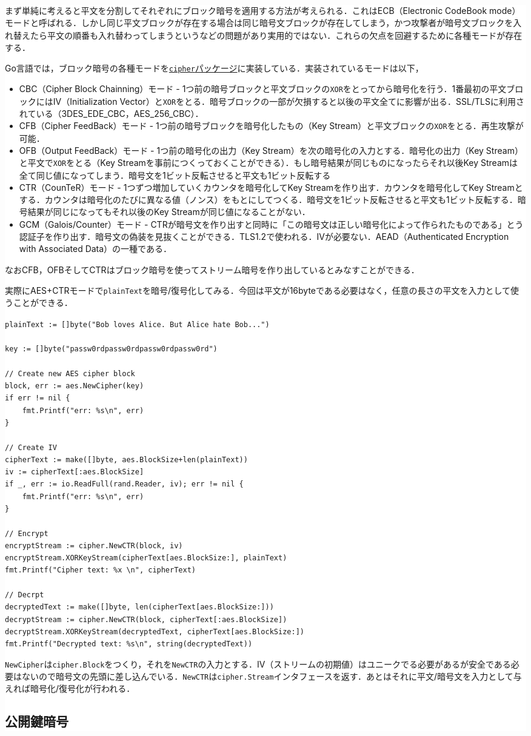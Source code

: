 まず単純に考えると平文を分割してそれぞれにブロック暗号を適用する方法が考えられる．これはECB（Electronic CodeBook mode）モードと呼ばれる．しかし同じ平文ブロックが存在する場合は同じ暗号文ブロックが存在してしまう，かつ攻撃者が暗号文ブロックを入れ替えたら平文の順番も入れ替わってしまうというなどの問題があり実用的ではない．これらの欠点を回避するために各種モードが存在する．

Go言語では，ブロック暗号の各種モードを[`cipher`パッケージ](https://golang.org/pkg/crypto/cipher/)に実装している．実装されているモードは以下，

- CBC（Cipher Block Chainning）モード - 1つ前の暗号ブロックと平文ブロックの`XOR`をとってから暗号化を行う．1番最初の平文ブロックにはIV（Initialization Vector）と`XOR`をとる．暗号ブロックの一部が欠損すると以後の平文全てに影響が出る．SSL/TLSに利用されている（3DES_EDE_CBC，AES_256_CBC）．
- CFB（Cipher FeedBack）モード - 1つ前の暗号ブロックを暗号化したもの（Key Stream）と平文ブロックの`XOR`をとる．再生攻撃が可能．
- OFB（Output FeedBack）モード - 1つ前の暗号化の出力（Key Stream）を次の暗号化の入力とする．暗号化の出力（Key Stream）と平文で`XOR`をとる（Key Streamを事前につくっておくことができる）．もし暗号結果が同じものになったらそれ以後Key Streamは全て同じ値になってしまう．暗号文を1ビット反転させると平文も1ビット反転する
- CTR（CounTeR）モード - 1つずつ増加していくカウンタを暗号化してKey Streamを作り出す．カウンタを暗号化してKey Streamとする．カウンタは暗号化のたびに異なる値（ノンス）をもとにしてつくる．暗号文を1ビット反転させると平文も1ビット反転する．暗号結果が同じになってもそれ以後のKey Streamが同じ値になることがない．
- GCM（Galois/Counter）モード - CTRが暗号文を作り出すと同時に「この暗号文は正しい暗号化によって作られたものである」とう認証子を作り出す．暗号文の偽装を見抜くことができる．TLS1.2で使われる．IVが必要ない．AEAD（Authenticated Encryption with Associated Data）の一種である．

なおCFB，OFBそしてCTRはブロック暗号を使ってストリーム暗号を作り出しているとみなすことができる．

実際にAES+CTRモードで`plainText`を暗号/復号化してみる．今回は平文が16byteである必要はなく，任意の長さの平文を入力として使うことができる．

```golang
plainText := []byte("Bob loves Alice. But Alice hate Bob...")

key := []byte("passw0rdpassw0rdpassw0rdpassw0rd")

// Create new AES cipher block
block, err := aes.NewCipher(key)
if err != nil {
    fmt.Printf("err: %s\n", err)
}

// Create IV
cipherText := make([]byte, aes.BlockSize+len(plainText))
iv := cipherText[:aes.BlockSize]
if _, err := io.ReadFull(rand.Reader, iv); err != nil {
    fmt.Printf("err: %s\n", err)
}

// Encrypt
encryptStream := cipher.NewCTR(block, iv)
encryptStream.XORKeyStream(cipherText[aes.BlockSize:], plainText)
fmt.Printf("Cipher text: %x \n", cipherText)

// Decrpt
decryptedText := make([]byte, len(cipherText[aes.BlockSize:]))
decryptStream := cipher.NewCTR(block, cipherText[:aes.BlockSize])
decryptStream.XORKeyStream(decryptedText, cipherText[aes.BlockSize:])
fmt.Printf("Decrypted text: %s\n", string(decryptedText))
```

`NewCipher`は`cipher.Block`をつくり，それを`NewCTR`の入力とする．IV（ストリームの初期値）はユニークでる必要があるが安全である必要はないので暗号文の先頭に差し込んでいる．`NewCTR`は`cipher.Stream`インタフェースを返す．あとはそれに平文/暗号文を入力として与えれば暗号化/復号化が行われる．

## 公開鍵暗号
